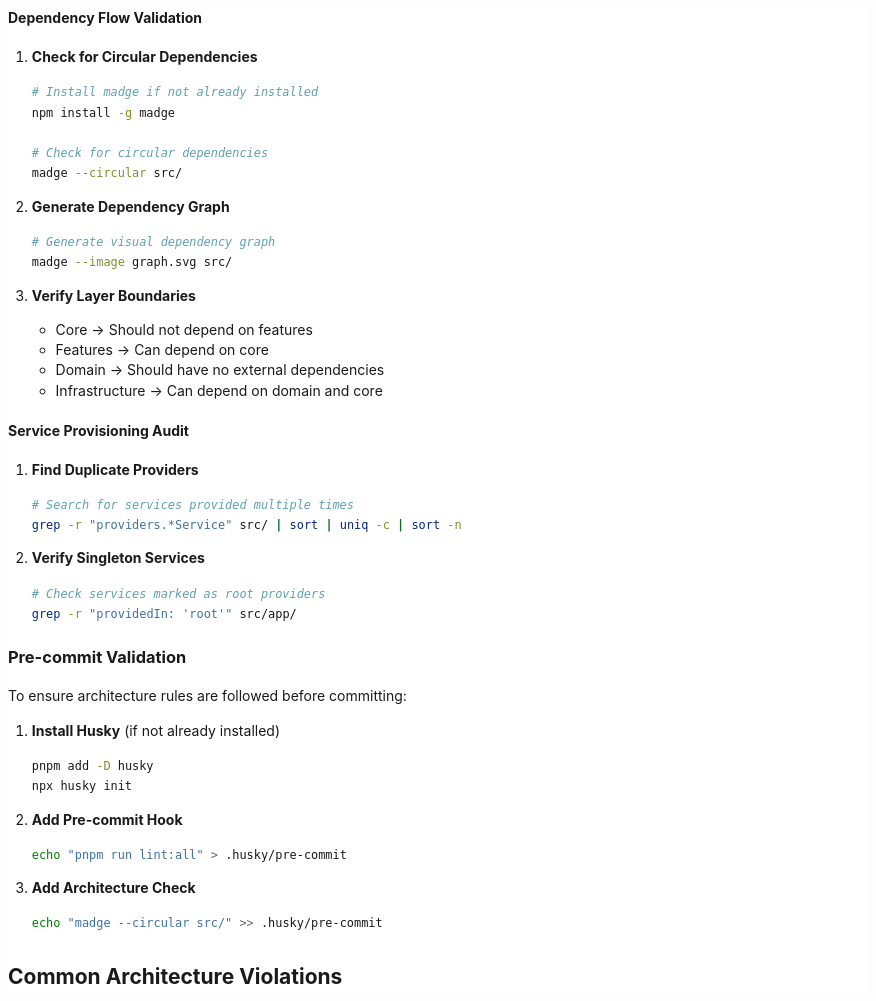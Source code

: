 #### Dependency Flow Validation

1. **Check for Circular Dependencies**
   ```bash
   # Install madge if not already installed
   npm install -g madge

   # Check for circular dependencies
   madge --circular src/
   ```

2. **Generate Dependency Graph**
   ```bash
   # Generate visual dependency graph
   madge --image graph.svg src/
   ```

3. **Verify Layer Boundaries**
   - Core → Should not depend on features
   - Features → Can depend on core
   - Domain → Should have no external dependencies
   - Infrastructure → Can depend on domain and core

#### Service Provisioning Audit

1. **Find Duplicate Providers**
   ```bash
   # Search for services provided multiple times
   grep -r "providers.*Service" src/ | sort | uniq -c | sort -n
   ```

2. **Verify Singleton Services**
   ```bash
   # Check services marked as root providers
   grep -r "providedIn: 'root'" src/app/
   ```

### Pre-commit Validation

To ensure architecture rules are followed before committing:

1. **Install Husky** (if not already installed)
   ```bash
   pnpm add -D husky
   npx husky init
   ```

2. **Add Pre-commit Hook**
   ```bash
   echo "pnpm run lint:all" > .husky/pre-commit
   ```

3. **Add Architecture Check**
   ```bash
   echo "madge --circular src/" >> .husky/pre-commit
   ```

## Common Architecture Violations
